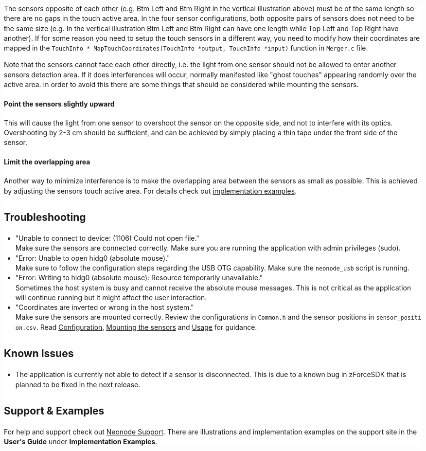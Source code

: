 The sensors opposite of each other (e.g. Btm Left and Btm Right in the vertical illustration above) must be of the same length so there are no gaps in the touch active area. In the four sensor configurations, both opposite pairs of sensors does not need to be the same size (e.g. In the vertical illustration Btm Left and Btm Right can have one length while Top Left and Top Right have another).
If for some reason you need to setup the touch sensors in a different way, you need to modify how their coordinates are mapped in the `TouchInfo * MapTouchCoordinates(TouchInfo *output, TouchInfo *input)` function in `Merger.c` file.

Note that the sensors cannot face each other directly, i.e. the light from one sensor should not be allowed to enter another sensors detection area. If it does interferences will occur, normally manifested like "ghost touches" appearing randomly over the active area. In order to avoid this there are some things that should be considered while mounting the sensors.

#### Point the sensors slightly upward

This will cause the light from one sensor to overshoot the sensor on the opposite side, and not to interfere with its optics. Overshooting by 2-3 cm should be sufficient, and can be achieved by simply placing a thin tape under the front side of the sensor.

#### Limit the overlapping area

Another way to minimize interference is to make the overlapping area between the sensors as small as possible. This is achieved by adjusting the sensors touch active area. For details check out [implementation examples](#support--examples).

## Troubleshooting

* "Unable to connect to device: (1106) Could not open file."  
Make sure the sensors are connected correctly. Make sure you are running the application with admin privileges (sudo).
* "Error: Unable to open hidg0 (absolute mouse)."  
Make sure to follow the configuration steps regarding the USB OTG capability. Make sure the `neonode_usb` script is running.
* "Error: Writing to hidg0 (absolute mouse): Resource temporarily unavailable."  
Sometimes the host system is busy and cannot receive the absolute mouse messages. This is not critical as the application will continue running but it might affect the user interaction.
* "Coordinates are inverted or wrong in the host system."  
Make sure the sensors are mounted correctly. Review the configurations in `Common.h` and the sensor positions in `sensor_position.csv`. Read [Configuration](#configuration), [Mounting the sensors](#mounting-the-sensors) and [Usage](#usage) for guidance.

## Known Issues

* The application is currently not able to detect if a sensor is disconnected. This is due to a known bug in zForceSDK that is planned to be fixed in the next release.

## Support & Examples

For help and support check out [Neonode Support](https://support.neonode.com/). There are illustrations and implementation examples on the support site in the **User's Guide** under **Implementation Examples**.
